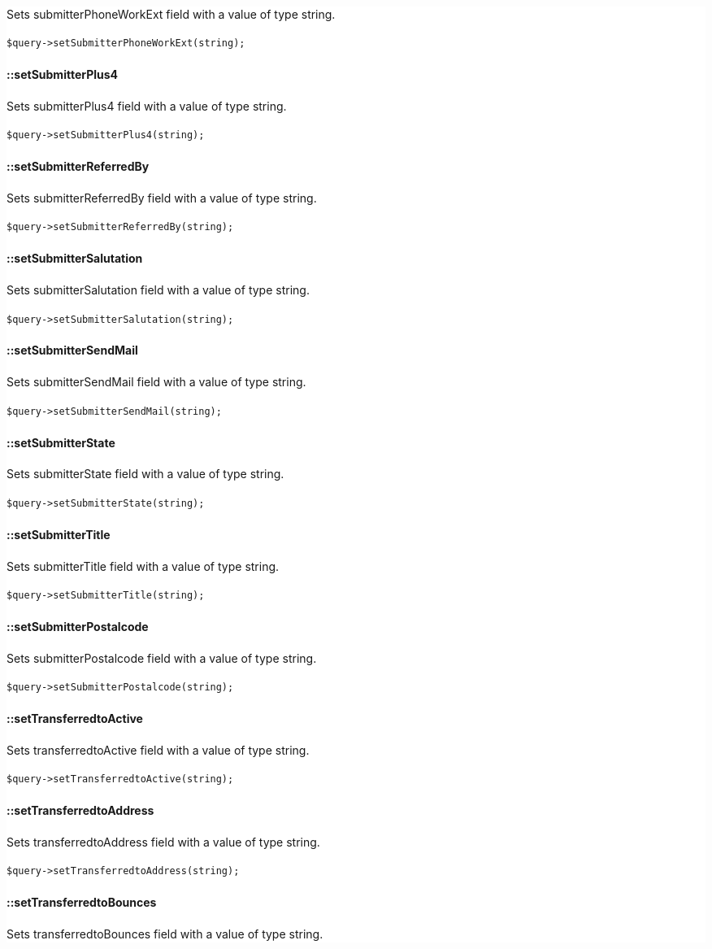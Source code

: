 Sets submitterPhoneWorkExt field with a value of type string.

    $query->setSubmitterPhoneWorkExt(string);

#### ::setSubmitterPlus4

Sets submitterPlus4 field with a value of type string.

    $query->setSubmitterPlus4(string);

#### ::setSubmitterReferredBy

Sets submitterReferredBy field with a value of type string.

    $query->setSubmitterReferredBy(string);

#### ::setSubmitterSalutation

Sets submitterSalutation field with a value of type string.

    $query->setSubmitterSalutation(string);

#### ::setSubmitterSendMail

Sets submitterSendMail field with a value of type string.

    $query->setSubmitterSendMail(string);

#### ::setSubmitterState

Sets submitterState field with a value of type string.

    $query->setSubmitterState(string);

#### ::setSubmitterTitle

Sets submitterTitle field with a value of type string.

    $query->setSubmitterTitle(string);

#### ::setSubmitterPostalcode

Sets submitterPostalcode field with a value of type string.

    $query->setSubmitterPostalcode(string);

#### ::setTransferredtoActive

Sets transferredtoActive field with a value of type string.

    $query->setTransferredtoActive(string);

#### ::setTransferredtoAddress

Sets transferredtoAddress field with a value of type string.

    $query->setTransferredtoAddress(string);

#### ::setTransferredtoBounces

Sets transferredtoBounces field with a value of type string.
